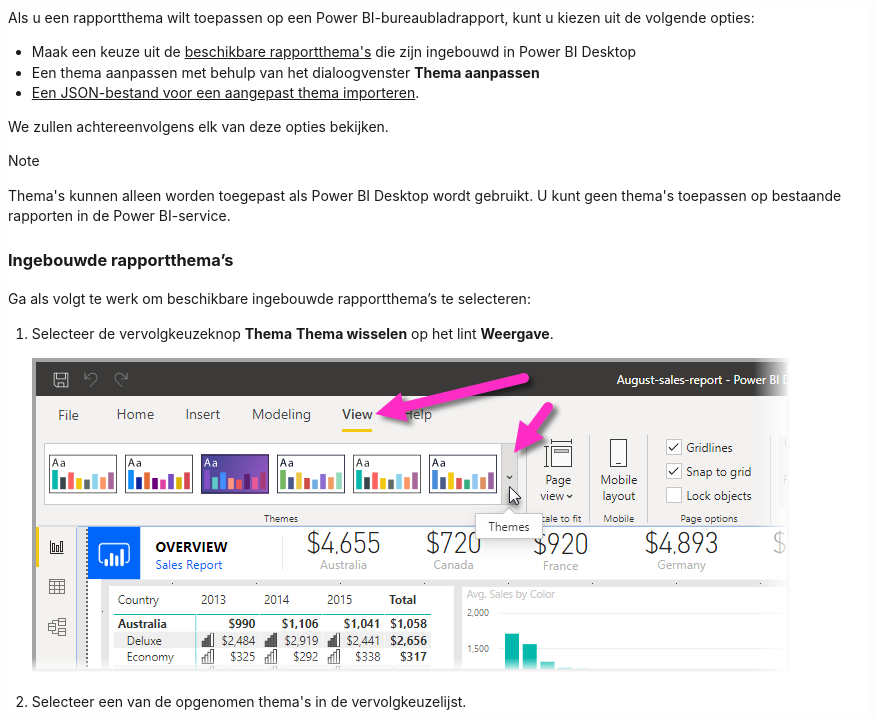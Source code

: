Als u een rapportthema wilt toepassen op een Power BI-bureaubladrapport, kunt u kiezen uit de volgende opties:

* Maak een keuze uit de [beschikbare rapportthema's](#built-in-report-themes) die zijn ingebouwd in Power BI Desktop
* Een thema aanpassen met behulp van het dialoogvenster **Thema aanpassen**
* [Een JSON-bestand voor een aangepast thema importeren](#import-custom-report-theme-files).

We zullen achtereenvolgens elk van deze opties bekijken.

> [!NOTE]
> Thema's kunnen alleen worden toegepast als Power BI Desktop wordt gebruikt. U kunt geen thema's toepassen op bestaande rapporten in de Power BI-service. 

### <a name="built-in-report-themes"></a>Ingebouwde rapportthema’s

Ga als volgt te werk om beschikbare ingebouwde rapportthema’s te selecteren:

1. Selecteer de vervolgkeuzeknop **Thema** **Thema wisselen** op het lint **Weergave**.

   ![Schermopname van het lint Weergave geselecteerd, dat een aantal thema's biedt.](media/desktop-report-themes/report-themes-02.png)

2. Selecteer een van de opgenomen thema's in de vervolgkeuzelijst.
